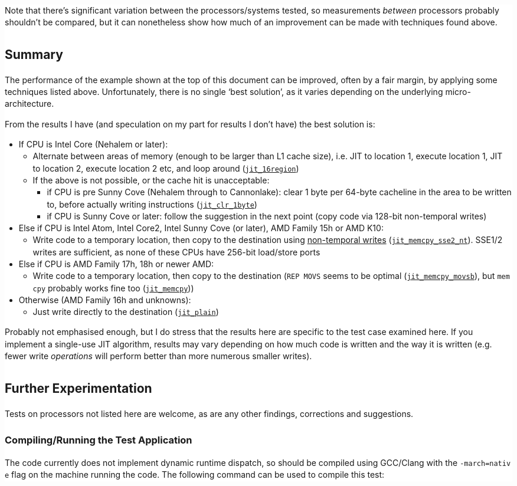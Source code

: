 Note that there’s significant variation between the processors/systems tested, so measurements *between* processors probably shouldn’t be compared, but it can nonetheless show how much of an improvement can be made with techniques found above.

## Summary

The performance of the example shown at the top of this document can be improved, often by a fair margin, by applying some techniques listed above. Unfortunately, there is no single ‘best solution’, as it varies depending on the underlying micro-architecture.

From the results I have (and speculation on my part for results I don’t have) the best solution is:

* If CPU is Intel Core (Nehalem or later):
  * Alternate between areas of memory (enough to be larger than L1 cache size), i.e. JIT to location 1, execute location 1, JIT to location 2, execute location 2 etc, and loop around ([`jit_16region`](https://github.com/animetosho/jit_smc_test/blob/62b4beb2120e1c3403e7c0f904c0c160434f4160/test.c#L633-L639))
  * If the above is not possible, or the cache hit is unacceptable:
    * if CPU is pre Sunny Cove (Nehalem through to Cannonlake): clear 1 byte per 64-byte cacheline in the area to be written to, before actually writing instructions ([`jit_clr_1byte`](https://github.com/animetosho/jit_smc_test/blob/62b4beb2120e1c3403e7c0f904c0c160434f4160/test.c#L373-L381))
    * if CPU is Sunny Cove or later: follow the suggestion in the next point (copy code via 128-bit non-temporal writes)
* Else if CPU is Intel Atom, Intel Core2, Intel Sunny Cove (or later), AMD Family 15h or AMD K10:
  * Write code to a temporary location, then copy to the destination using [non-temporal writes](https://stackoverflow.com/a/37092) ([`jit_memcpy_sse2_nt`](https://github.com/animetosho/jit_smc_test/blob/62b4beb2120e1c3403e7c0f904c0c160434f4160/test.c#L262-L268)). SSE1/2 writes are sufficient, as none of these CPUs have 256-bit load/store ports
* Else if CPU is AMD Family 17h, 18h or newer AMD:
  * Write code to a temporary location, then copy to the destination (`REP MOVS` seems to be optimal ([`jit_memcpy_movsb`](https://github.com/animetosho/jit_smc_test/blob/62b4beb2120e1c3403e7c0f904c0c160434f4160/test.c#L218-L233)), but `memcpy` probably works fine too ([`jit_memcpy`](https://github.com/animetosho/jit_smc_test/blob/62b4beb2120e1c3403e7c0f904c0c160434f4160/test.c#L209-L215)))
* Otherwise (AMD Family 16h and unknowns):
  * Just write directly to the destination ([`jit_plain`](https://github.com/animetosho/jit_smc_test/blob/62b4beb2120e1c3403e7c0f904c0c160434f4160/test.c#L181-L185))

Probably not emphasised enough, but I do stress that the results here are specific to the test case examined here. If you implement a single-use JIT algorithm, results may vary depending on how much code is written and the way it is written (e.g. fewer write *operations* will perform better than more numerous smaller writes).

## Further Experimentation

Tests on processors not listed here are welcome, as are any other findings, corrections and suggestions.

### Compiling/Running the Test Application

The code currently does not implement dynamic runtime dispatch, so should be compiled using GCC/Clang with the `-march=native` flag on the machine running the code.
The following command can be used to compile this test:
